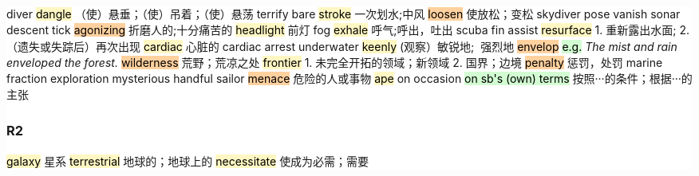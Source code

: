 diver
<mark style="background: #FFF3A3A6;">dangle</mark>
	（使）悬垂；（使）吊着；（使）悬荡
terrify
bare
<mark style="background: #FFF3A3A6;">stroke</mark>
	一次划水;中风
<mark style="background: #FFB86CA6;">loosen</mark>
	使放松；变松
skydiver
pose
vanish
sonar
descent
tick
<mark style="background: #FFB86CA6;">agonizing</mark>
	折磨人的;十分痛苦的
<mark style="background: #FFF3A3A6;">headlight</mark>
	前灯
fog
<mark style="background: #FFF3A3A6;">exhale</mark>
	呼气;呼出，吐出
scuba
fin
assist
<mark style="background: #FFF3A3A6;">resurface</mark>
	1. 重新露出水面;
	2. （遗失或失踪后）再次出现
<mark style="background: #FFF3A3A6;">cardiac</mark>
	心脏的
cardiac arrest
underwater
<mark style="background: #FFF3A3A6;">keenly</mark>
	(观察）敏锐地;
	 强烈地
<mark style="background: #FFB86CA6;">envelop</mark>
	<mark style="background: #BBFABBA6;">e.g.</mark> _The mist and rain enveloped the forest._
<mark style="background: #FFB86CA6;">wilderness</mark>
	荒野；荒凉之处
<mark style="background: #FFF3A3A6;">frontier</mark>
	1. 未完全开拓的领域；新领域
	2. 国界；边境
<mark style="background: #FFB86CA6;">penalty</mark>
	惩罚，处罚
marine
fraction
exploration
mysterious
handful
sailor
<mark style="background: #FFB86CA6;">menace</mark>
	危险的人或事物
<mark style="background: #FFF3A3A6;">ape</mark>
on occasion
<mark style="background: #BBFABBA6;">on sb's (own) terms</mark>
	按照···的条件；根据···的主张
### R2
<mark style="background: #FFF3A3A6;">galaxy</mark>
	星系
<mark style="background: #FFF3A3A6;">terrestrial</mark>
	地球的；地球上的
<mark style="background: #FFF3A3A6;">necessitate</mark>
	使成为必需；需要